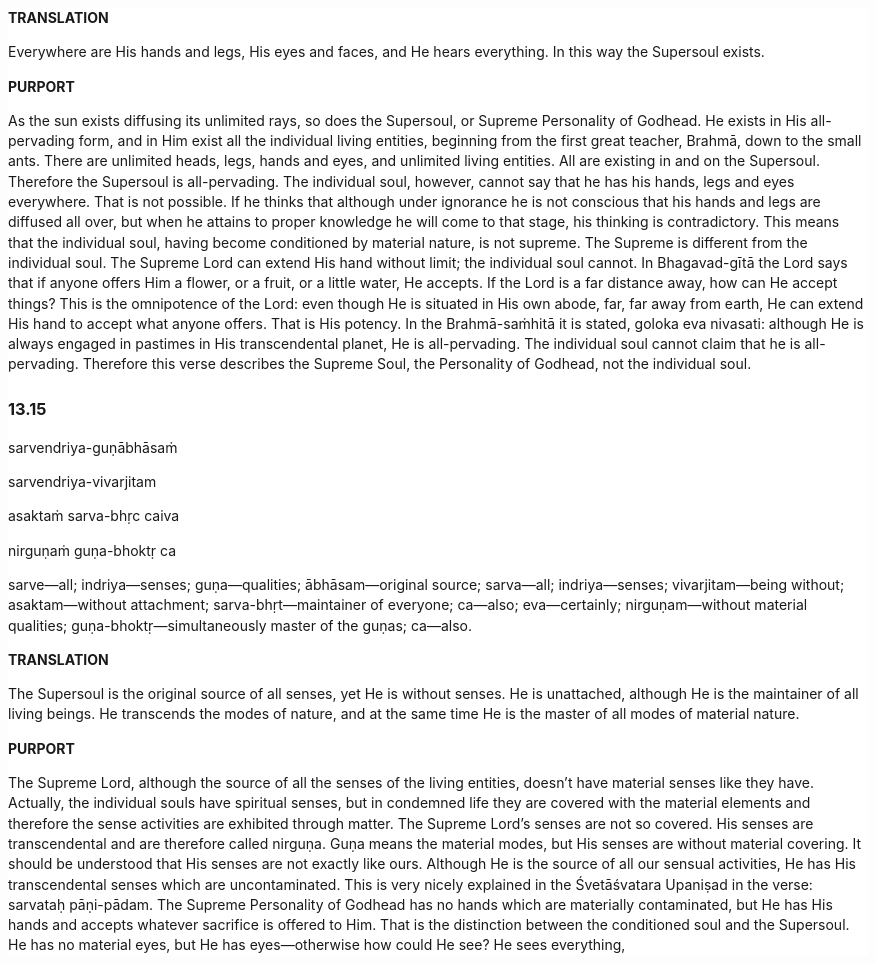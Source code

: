 **TRANSLATION**

Everywhere are His hands and legs, His eyes and faces, and He hears everything.
In this way the Supersoul exists.

**PURPORT**

As the sun exists diffusing its unlimited rays, so does the Supersoul, or
Supreme Personality of Godhead. He exists in His all-pervading form, and in Him
exist all the individual living entities, beginning from the first great
teacher, Brahmā, down to the small ants. There are unlimited heads, legs, hands
and eyes, and unlimited living entities. All are existing in and on the
Supersoul. Therefore the Supersoul is all-pervading. The individual soul,
however, cannot say that he has his hands, legs and eyes everywhere. That is not
possible. If he thinks that although under ignorance he is not conscious that
his hands and legs are diffused all over, but when he attains to proper
knowledge he will come to that stage, his thinking is contradictory. This means
that the individual soul, having become conditioned by material nature, is not
supreme. The Supreme is different from the individual soul. The Supreme Lord can
extend His hand without limit; the individual soul cannot. In Bhagavad-gītā the
Lord says that if anyone offers Him a flower, or a fruit, or a little water, He
accepts. If the Lord is a far distance away, how can He accept things? This is
the omnipotence of the Lord: even though He is situated in His own abode, far,
far away from earth, He can extend His hand to accept what anyone offers. That
is His potency. In the Brahmā-saṁhitā it is stated, goloka eva nivasati:
although He is always engaged in pastimes in His transcendental planet, He is
all-pervading. The individual soul cannot claim that he is all-pervading.
Therefore this verse describes the Supreme Soul, the Personality of Godhead, not
the individual soul.

### 13.15


sarvendriya-guṇābhāsaṁ

sarvendriya-vivarjitam

asaktaṁ sarva-bhṛc caiva

nirguṇaṁ guṇa-bhoktṛ ca

sarve—all; indriya—senses; guṇa—qualities; ābhāsam—original source; sarva—all;
indriya—senses; vivarjitam—being without; asaktam—without attachment;
sarva-bhṛt—maintainer of everyone; ca—also; eva—certainly; nirguṇam—without
material qualities; guṇa-bhoktṛ—simultaneously master of the guṇas; ca—also.

**TRANSLATION**

The Supersoul is the original source of all senses, yet He is without senses. He
is unattached, although He is the maintainer of all living beings. He transcends
the modes of nature, and at the same time He is the master of all modes of
material nature.

**PURPORT**

The Supreme Lord, although the source of all the senses of the living entities,
doesn’t have material senses like they have. Actually, the individual souls have
spiritual senses, but in condemned life they are covered with the material
elements and therefore the sense activities are exhibited through matter. The
Supreme Lord’s senses are not so covered. His senses are transcendental and are
therefore called nirguṇa. Guṇa means the material modes, but His senses are
without material covering. It should be understood that His senses are not
exactly like ours. Although He is the source of all our sensual activities, He
has His transcendental senses which are uncontaminated. This is very nicely
explained in the Śvetāśvatara Upaniṣad in the verse: sarvataḥ pāṇi-pādam. The
Supreme Personality of Godhead has no hands which are materially contaminated,
but He has His hands and accepts whatever sacrifice is offered to Him. That is
the distinction between the conditioned soul and the Supersoul. He has no
material eyes, but He has eyes—otherwise how could He see? He sees everything,